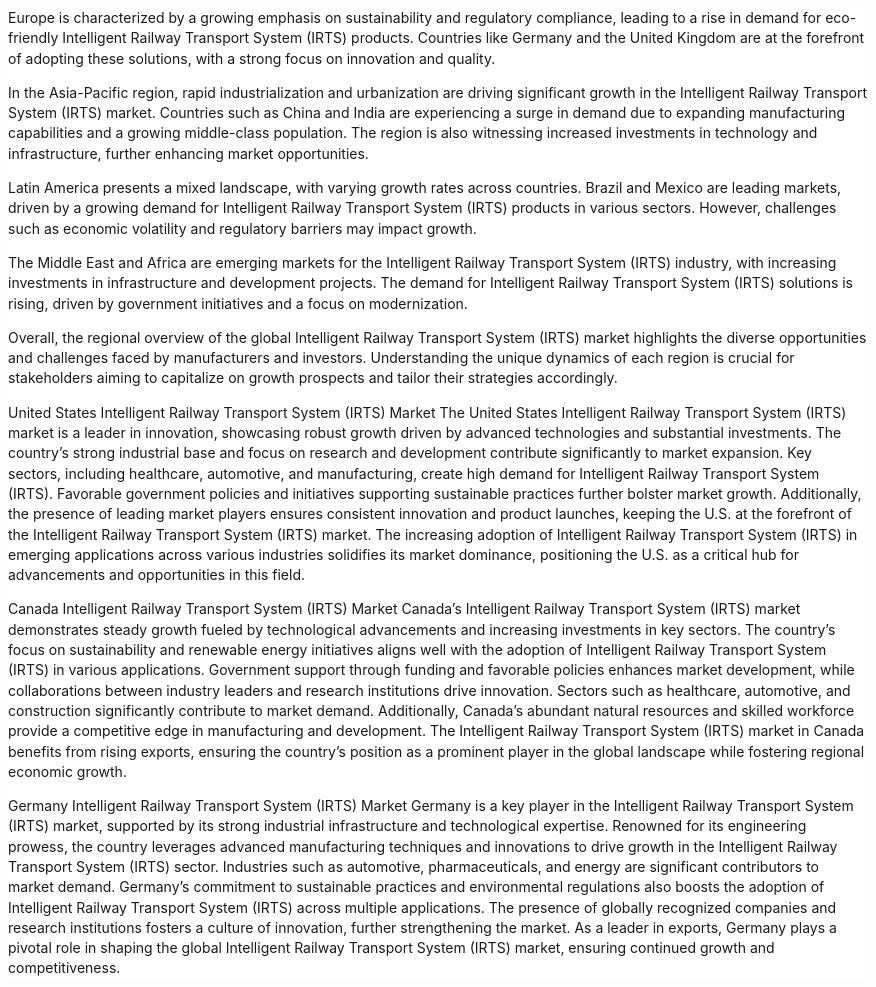 Europe is characterized by a growing emphasis on sustainability and regulatory compliance, leading to a rise in demand for eco-friendly Intelligent Railway Transport System (IRTS) products. Countries like Germany and the United Kingdom are at the forefront of adopting these solutions, with a strong focus on innovation and quality.

In the Asia-Pacific region, rapid industrialization and urbanization are driving significant growth in the Intelligent Railway Transport System (IRTS) market. Countries such as China and India are experiencing a surge in demand due to expanding manufacturing capabilities and a growing middle-class population. The region is also witnessing increased investments in technology and infrastructure, further enhancing market opportunities.

Latin America presents a mixed landscape, with varying growth rates across countries. Brazil and Mexico are leading markets, driven by a growing demand for Intelligent Railway Transport System (IRTS) products in various sectors. However, challenges such as economic volatility and regulatory barriers may impact growth.

The Middle East and Africa are emerging markets for the Intelligent Railway Transport System (IRTS) industry, with increasing investments in infrastructure and development projects. The demand for Intelligent Railway Transport System (IRTS) solutions is rising, driven by government initiatives and a focus on modernization.

Overall, the regional overview of the global Intelligent Railway Transport System (IRTS) market highlights the diverse opportunities and challenges faced by manufacturers and investors. Understanding the unique dynamics of each region is crucial for stakeholders aiming to capitalize on growth prospects and tailor their strategies accordingly.

United States Intelligent Railway Transport System (IRTS) Market
The United States Intelligent Railway Transport System (IRTS) market is a leader in innovation, showcasing robust growth driven by advanced technologies and substantial investments. The country’s strong industrial base and focus on research and development contribute significantly to market expansion. Key sectors, including healthcare, automotive, and manufacturing, create high demand for Intelligent Railway Transport System (IRTS). Favorable government policies and initiatives supporting sustainable practices further bolster market growth. Additionally, the presence of leading market players ensures consistent innovation and product launches, keeping the U.S. at the forefront of the Intelligent Railway Transport System (IRTS) market. The increasing adoption of Intelligent Railway Transport System (IRTS) in emerging applications across various industries solidifies its market dominance, positioning the U.S. as a critical hub for advancements and opportunities in this field.

Canada Intelligent Railway Transport System (IRTS) Market
Canada’s Intelligent Railway Transport System (IRTS) market demonstrates steady growth fueled by technological advancements and increasing investments in key sectors. The country’s focus on sustainability and renewable energy initiatives aligns well with the adoption of Intelligent Railway Transport System (IRTS) in various applications. Government support through funding and favorable policies enhances market development, while collaborations between industry leaders and research institutions drive innovation. Sectors such as healthcare, automotive, and construction significantly contribute to market demand. Additionally, Canada’s abundant natural resources and skilled workforce provide a competitive edge in manufacturing and development. The Intelligent Railway Transport System (IRTS) market in Canada benefits from rising exports, ensuring the country’s position as a prominent player in the global landscape while fostering regional economic growth.

Germany Intelligent Railway Transport System (IRTS) Market
Germany is a key player in the Intelligent Railway Transport System (IRTS) market, supported by its strong industrial infrastructure and technological expertise. Renowned for its engineering prowess, the country leverages advanced manufacturing techniques and innovations to drive growth in the Intelligent Railway Transport System (IRTS) sector. Industries such as automotive, pharmaceuticals, and energy are significant contributors to market demand. Germany’s commitment to sustainable practices and environmental regulations also boosts the adoption of Intelligent Railway Transport System (IRTS) across multiple applications. The presence of globally recognized companies and research institutions fosters a culture of innovation, further strengthening the market. As a leader in exports, Germany plays a pivotal role in shaping the global Intelligent Railway Transport System (IRTS) market, ensuring continued growth and competitiveness.
